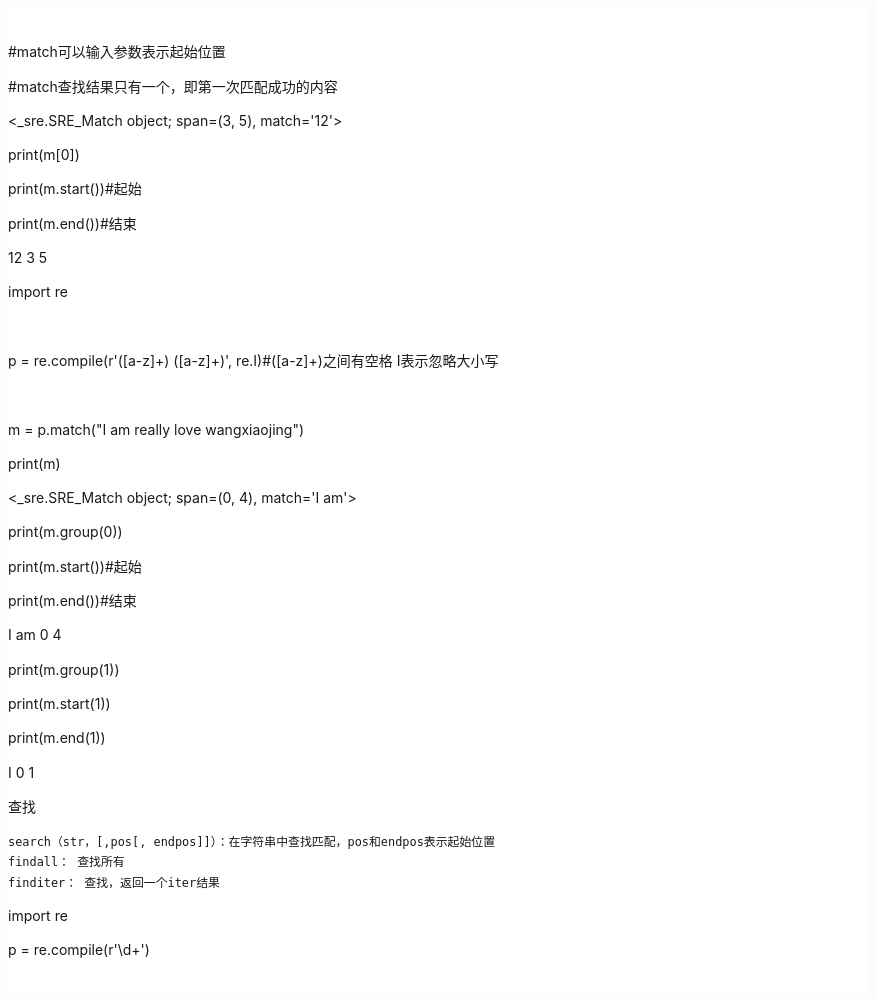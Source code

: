 ​

#match可以输入参数表示起始位置

#match查找结果只有一个，即第一次匹配成功的内容

<_sre.SRE_Match object; span=(3, 5), match='12'>

print(m[0])

print(m.start())#起始

print(m.end())#结束

12
3
5

import re

​

p = re.compile(r'([a-z]+) ([a-z]+)', re.I)#([a-z]+)之间有空格   I表示忽略大小写

​

m = p.match("I am really love wangxiaojing")

print(m)

<_sre.SRE_Match object; span=(0, 4), match='I am'>

print(m.group(0))

print(m.start())#起始

print(m.end())#结束

I am
0
4

print(m.group(1))

print(m.start(1))

print(m.end(1))

I
0
1

查找

    search（str，[,pos[, endpos]]）：在字符串中查找匹配，pos和endpos表示起始位置
    findall： 查找所有
    finditer： 查找，返回一个iter结果

import re

p = re.compile(r'\d+')

​
